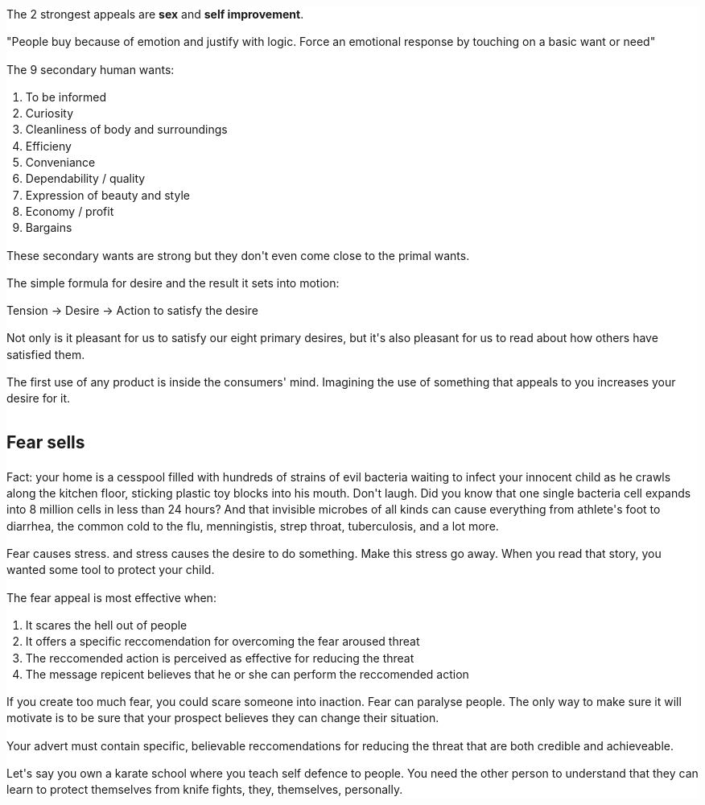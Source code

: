 The 2 strongest appeals are **sex** and **self improvement**.

"People buy because of emotion and justify with logic. Force an emotional response by touching on a basic want or need"

The 9 secondary human wants:

1. To be informed
2. Curiosity
3. Cleanliness of body and surroundings
4. Efficieny
5. Conveniance
6. Dependability / quality 
7. Expression of beauty and style
8. Economy / profit 
9. Bargains

These secondary wants are strong but they don't even come close to the primal wants. 

The simple formula for desire and the result it sets into motion:

Tension → Desire → Action to satisfy the desire

Not only is it pleasant for us to satisfy our eight primary desires, but it's also pleasant for us to read about how others have satisfied them. 

The first use of any product is inside the consumers' mind. Imagining the use of something that appeals to you increases your desire for it.

## Fear sells

Fact: your home is a cesspool filled with hundreds of strains of evil bacteria waiting to infect your innocent child as he crawls along the kitchen floor, sticking plastic toy blocks into his mouth. Don't laugh. Did you know that one single bacteria cell expands into 8 million cells in less than 24 hours? And that invisible microbes of all kinds can cause everything from athlete's foot to diarrhea, the common cold to the flu, menningistis, strep throat, tuberculosis, and a lot more.

Fear causes stress. and stress causes the desire to do something. Make this stress go away. When you read that story, you wanted some tool to protect your child. 

The fear appeal is most effective when:

1. It scares the hell out of people
2. It offers a specific reccomendation for overcoming the fear aroused threat
3. The reccomended action is perceived as effective for reducing the threat
4. The message repicent believes that he or she can perform the reccomended action

If you create too much fear, you could scare someone into inaction. Fear can paralyse people. The only way to make sure it will motivate is to be sure that your prospect believes they can change their situation.

Your advert must contain specific, believable reccomendations for reducing the threat that are both credible and achieveable.

Let's say you own a karate school where you teach self defence to people. You need the other person to understand that they can learn to protect themselves from knife fights, they, themselves, personally.

